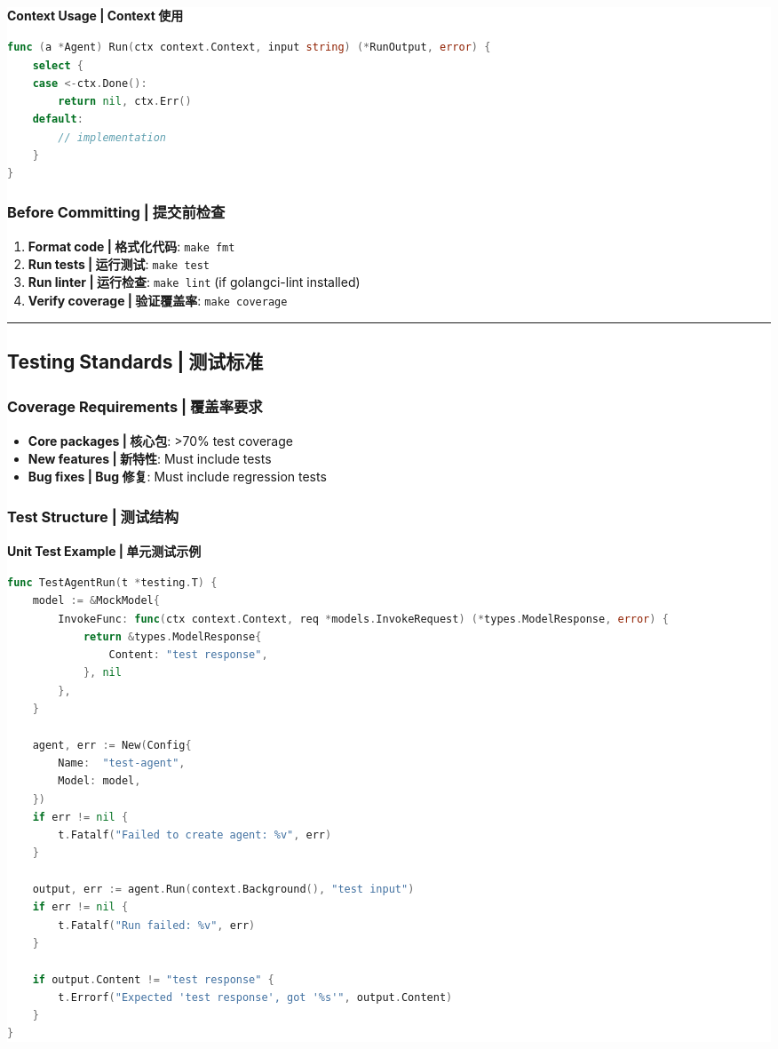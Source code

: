 **Context Usage | Context 使用**
```go
func (a *Agent) Run(ctx context.Context, input string) (*RunOutput, error) {
    select {
    case <-ctx.Done():
        return nil, ctx.Err()
    default:
        // implementation
    }
}
```

### Before Committing | 提交前检查

1. **Format code | 格式化代码**: `make fmt`
2. **Run tests | 运行测试**: `make test`
3. **Run linter | 运行检查**: `make lint` (if golangci-lint installed)
4. **Verify coverage | 验证覆盖率**: `make coverage`

---

## Testing Standards | 测试标准

### Coverage Requirements | 覆盖率要求

- **Core packages | 核心包**: >70% test coverage
- **New features | 新特性**: Must include tests
- **Bug fixes | Bug 修复**: Must include regression tests

### Test Structure | 测试结构

**Unit Test Example | 单元测试示例**
```go
func TestAgentRun(t *testing.T) {
    model := &MockModel{
        InvokeFunc: func(ctx context.Context, req *models.InvokeRequest) (*types.ModelResponse, error) {
            return &types.ModelResponse{
                Content: "test response",
            }, nil
        },
    }

    agent, err := New(Config{
        Name:  "test-agent",
        Model: model,
    })
    if err != nil {
        t.Fatalf("Failed to create agent: %v", err)
    }

    output, err := agent.Run(context.Background(), "test input")
    if err != nil {
        t.Fatalf("Run failed: %v", err)
    }

    if output.Content != "test response" {
        t.Errorf("Expected 'test response', got '%s'", output.Content)
    }
}
```
